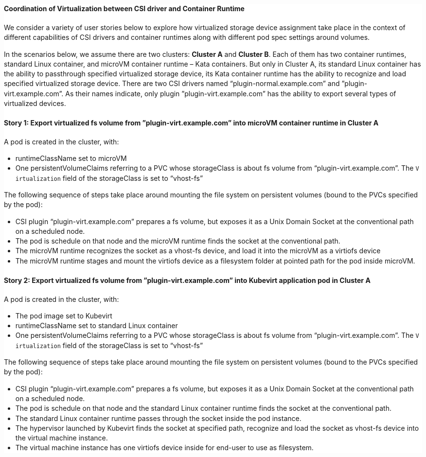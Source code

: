 #### Coordination of Virtualization between CSI driver and Container Runtime

We consider a variety of user stories below to explore how virtualized storage device assignment
take place in the context of different capabilities of CSI drivers and container runtimes
along with different pod spec settings around volumes.

In the scenarios below, we assume there are two clusters: **Cluster A** and **Cluster B**.
Each of them has two container runtimes, standard Linux container, and microVM container runtime – Kata containers.
But only in Cluster A, its standard Linux container has the ability to passthrough specified virtualized storage device,
its Kata container runtime has the ability to recognize and load specified virtualized storage device.
There are two CSI drivers named “plugin-normal.example.com” and ”plugin-virt.example.com”. As their names indicate, only plugin ”plugin-virt.example.com” has the ability to export several types of virtualized devices.

#### Story 1: Export virtualized fs volume from ”plugin-virt.example.com” into microVM container runtime in Cluster A

A pod is created in the cluster, with:
*	runtimeClassName set to microVM
*	One persistentVolumeClaims referring to a PVC whose storageClass is about fs volume from “plugin-virt.example.com”.
The `Virtualization` field of the storageClass is set to “vhost-fs”

The following sequence of steps take place around mounting the file system on persistent volumes
(bound to the PVCs specified by the pod):
*	CSI plugin “plugin-virt.example.com” prepares a fs volume, but exposes it as a Unix Domain Socket
at the conventional path on a scheduled node.
*	The pod is schedule on that node and the microVM runtime finds the socket at the conventional path.
*	The microVM runtime recognizes the socket as a vhost-fs device, and load it into the microVM as a virtiofs device
*	The microVM runtime stages and mount the virtiofs device as a filesystem folder at pointed path for the pod inside microVM.

#### Story 2: Export virtualized fs volume from ”plugin-virt.example.com” into Kubevirt application pod in Cluster A

A pod is created in the cluster, with:
*	The pod image set to Kubevirt
*	runtimeClassName set to standard Linux container
*	One persistentVolumeClaims referring to a PVC whose storageClass is about fs volume from “plugin-virt.example.com”.
The `Virtualization` field of the storageClass is set to “vhost-fs”

The following sequence of steps take place around mounting the file system on persistent volumes
(bound to the PVCs specified by the pod):
*	CSI plugin “plugin-virt.example.com” prepares a fs volume, but exposes it as a Unix Domain Socket at the conventional path on a scheduled node.
*	The pod is schedule on that node and the standard Linux container runtime finds the socket at the conventional path.
*	The standard Linux container runtime passes through the socket inside the pod instance.
*	The hypervisor launched by Kubevirt finds the socket at specified path, recognize and load the socket as vhost-fs device into the virtual machine instance.
*	The virtual machine instance has one virtiofs device inside for end-user to use as filesystem.
